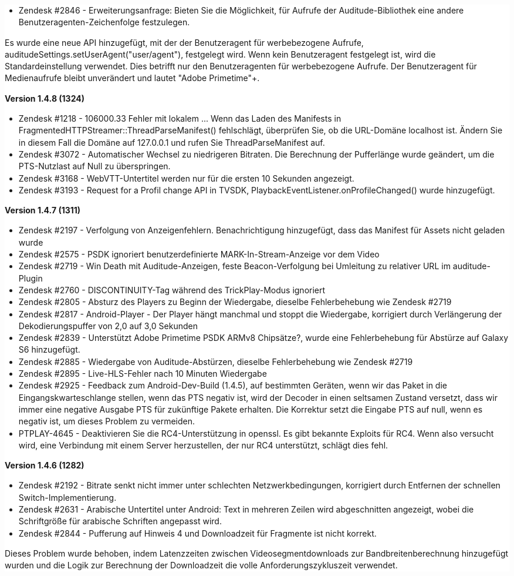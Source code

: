 * Zendesk #2846 - Erweiterungsanfrage: Bieten Sie die Möglichkeit, für Aufrufe der Auditude-Bibliothek eine andere Benutzeragenten-Zeichenfolge festzulegen.

Es wurde eine neue API hinzugefügt, mit der der Benutzeragent für werbebezogene Aufrufe, auditudeSettings.setUserAgent(&quot;user/agent&quot;), festgelegt wird. Wenn kein Benutzeragent festgelegt ist, wird die Standardeinstellung verwendet. Dies betrifft nur den Benutzeragenten für werbebezogene Aufrufe. Der Benutzeragent für Medienaufrufe bleibt unverändert und lautet &quot;Adobe Primetime&quot;+.

**Version 1.4.8 (1324)**

* Zendesk #1218 - 106000.33 Fehler mit lokalem ... Wenn das Laden des Manifests in FragmentedHTTPStreamer::ThreadParseManifest() fehlschlägt, überprüfen Sie, ob die URL-Domäne localhost ist. Ändern Sie in diesem Fall die Domäne auf 127.0.0.1 und rufen Sie ThreadParseManifest auf.
* Zendesk #3072 - Automatischer Wechsel zu niedrigeren Bitraten. Die Berechnung der Pufferlänge wurde geändert, um die PTS-Nutzlast auf Null zu überspringen.
* Zendesk #3168 - WebVTT-Untertitel werden nur für die ersten 10 Sekunden angezeigt.
* Zendesk #3193 - Request for a Profil change API in TVSDK, PlaybackEventListener.onProfileChanged() wurde hinzugefügt.

**Version 1.4.7 (1311)**

* Zendesk #2197 - Verfolgung von Anzeigenfehlern. Benachrichtigung hinzugefügt, dass das Manifest für Assets nicht geladen wurde
* Zendesk #2575 - PSDK ignoriert benutzerdefinierte MARK-In-Stream-Anzeige vor dem Video
* Zendesk #2719 - Win Death mit Auditude-Anzeigen, feste Beacon-Verfolgung bei Umleitung zu relativer URL im auditude-Plugin
* Zendesk #2760 - DISCONTINUITY-Tag während des TrickPlay-Modus ignoriert
* Zendesk #2805 - Absturz des Players zu Beginn der Wiedergabe, dieselbe Fehlerbehebung wie Zendesk #2719
* Zendesk #2817 - Android-Player - Der Player hängt manchmal und stoppt die Wiedergabe, korrigiert durch Verlängerung der Dekodierungspuffer von 2,0 auf 3,0 Sekunden
* Zendesk #2839 - Unterstützt Adobe Primetime PSDK ARMv8 Chipsätze?, wurde eine Fehlerbehebung für Abstürze auf Galaxy S6 hinzugefügt.
* Zendesk #2885 - Wiedergabe von Auditude-Abstürzen, dieselbe Fehlerbehebung wie Zendesk #2719
* Zendesk #2895 - Live-HLS-Fehler nach 10 Minuten Wiedergabe
* Zendesk #2925 - Feedback zum Android-Dev-Build (1.4.5), auf bestimmten Geräten, wenn wir das Paket in die Eingangskwarteschlange stellen, wenn das PTS negativ ist, wird der Decoder in einen seltsamen Zustand versetzt, dass wir immer eine negative Ausgabe PTS für zukünftige Pakete erhalten. Die Korrektur setzt die Eingabe PTS auf null, wenn es negativ ist, um dieses Problem zu vermeiden.
* PTPLAY-4645 - Deaktivieren Sie die RC4-Unterstützung in openssl. Es gibt bekannte Exploits für RC4. Wenn also versucht wird, eine Verbindung mit einem Server herzustellen, der nur RC4 unterstützt, schlägt dies fehl.

**Version 1.4.6 (1282)**

* Zendesk #2192 - Bitrate senkt nicht immer unter schlechten Netzwerkbedingungen, korrigiert durch Entfernen der schnellen Switch-Implementierung.
* Zendesk #2631 - Arabische Untertitel unter Android: Text in mehreren Zeilen wird abgeschnitten angezeigt, wobei die Schriftgröße für arabische Schriften angepasst wird.
* Zendesk #2844 - Pufferung auf Hinweis 4 und Downloadzeit für Fragmente ist nicht korrekt.

Dieses Problem wurde behoben, indem Latenzzeiten zwischen Videosegmentdownloads zur Bandbreitenberechnung hinzugefügt wurden und die Logik zur Berechnung der Downloadzeit die volle Anforderungszykluszeit verwendet.
